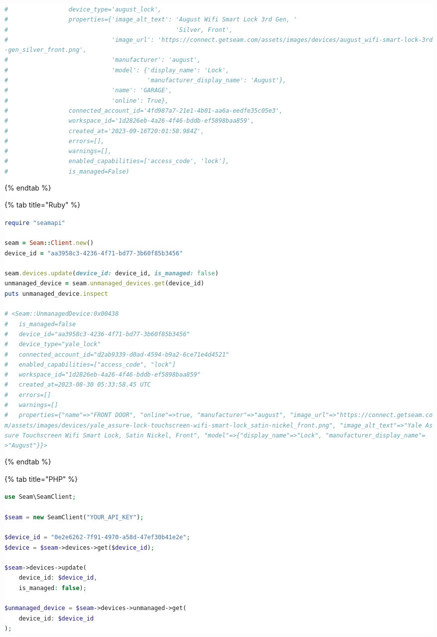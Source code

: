 ```python
#                 device_type='august_lock',
#                 properties={'image_alt_text': 'August Wifi Smart Lock 3rd Gen, '
#                                               'Silver, Front',
#                             'image_url': 'https://connect.getseam.com/assets/images/devices/august_wifi-smart-lock-3rd-gen_silver_front.png',
#                             'manufacturer': 'august',
#                             'model': {'display_name': 'Lock',
#                                       'manufacturer_display_name': 'August'},
#                             'name': 'GARAGE',
#                             'online': True},
#                 connected_account_id='4fd987a7-21e1-4b01-aa6a-eedfe35c05e3',
#                 workspace_id='1d2826eb-4a26-4f46-bddb-ef5898baa859',
#                 created_at='2023-09-16T20:01:58.984Z',
#                 errors=[],
#                 warnings=[],
#                 enabled_capabilities=['access_code', 'lock'],
#                 is_managed=False)
```
{% endtab %}

{% tab title="Ruby" %}
```ruby
require "seamapi"

seam = Seam::Client.new()
device_id = "aa3958c3-4236-4f71-bd77-3b60f85b3456"

seam.devices.update(device_id: device_id, is_managed: false)
unmanaged_device = seam.unmanaged_devices.get(device_id)
puts unmanaged_device.inspect

# <Seam::UnmanagedDevice:0x00438
#   is_managed=false
#   device_id="aa3958c3-4236-4f71-bd77-3b60f85b3456"
#   device_type="yale_lock"
#   connected_account_id="d2ab9339-d0ad-4594-b9a2-6ce71e4d4521"
#   enabled_capabilities=["access_code", "lock"]
#   workspace_id="1d2826eb-4a26-4f46-bddb-ef5898baa859"
#   created_at=2023-08-30 05:33:58.45 UTC
#   errors=[]
#   warnings=[]
#   properties={"name"=>"FRONT DOOR", "online"=>true, "manufacturer"=>"august", "image_url"=>"https://connect.getseam.com/assets/images/devices/yale_assure-lock-touchscreen-wifi-smart-lock_satin-nickel_front.png", "image_alt_text"=>"Yale Assure Touchscreen Wifi Smart Lock, Satin Nickel, Front", "model"=>{"display_name"=>"Lock", "manufacturer_display_name"=>"August"}}>
```
{% endtab %}

{% tab title="PHP" %}
```php
use Seam\SeamClient;

$seam = new SeamClient("YOUR_API_KEY");

$device_id = "0e2e6262-7f91-4970-a58d-47ef30b41e2e";
$device = $seam->devices->get($device_id);

$seam->devices->update(
    device_id: $device_id,
    is_managed: false);

$unmanaged_device = $seam->devices->unmanaged->get(
    device_id: $device_id
);
```